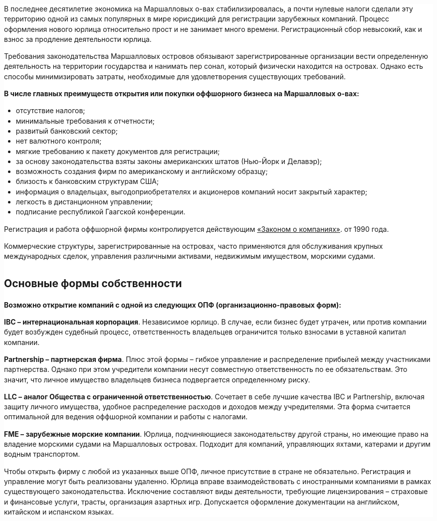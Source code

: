 В последнее десятилетие экономика на Маршалловых о-вах стабилизировалась, а почти нулевые налоги сделали эту территорию одной из самых популярных в мире юрисдикций для регистрации зарубежных компаний. Процесс оформления нового юрлица относительно прост и не занимает много времени. Регистрационный сбор невысокий, как и взнос за продление деятельности юрлица.

Требования законодательства Маршалловых островов обязывают зарегистрированные организации вести определенную деятельность на территории государства и нанимать пер  сонал, который физически находится на островах. Однако есть способы минимизировать затраты, необходимые для удовлетворения существующих требований.

**В числе главных преимуществ открытия или покупки оффшорного бизнеса на Маршалловых о-вах:**

* отсутствие налогов;
* минимальные требования к отчетности;
* развитый банковский сектор;
* нет валютного контроля;
* мягкие требованию к пакету документов для регистрации;
* за основу законодательства взяты законы американских штатов (Нью-Йорк и Делавэр);
* возможность создания фирм по американскому и английскому образцу;
* близость к банковским структурам США;
* информация о владельцах, выгодоприобретателях и акционеров компаний носит закрытый характер;
* легкость в дистанционном управлении;
* подписание республикой Гаагской конференции.

Регистрация и работа оффшорной фирмы контролируется действующим  [«Законом о компаниях»](https://duckduckgo.com). от 1990 года.

Коммерческие структуры, зарегистрированные на островах, часто применяются для обслуживания крупных международных сделок, управления различными активами, недвижимым имуществом, морскими судами.

## Основные формы собственности

**Возможно открытие компаний с одной из следующих ОПФ (организационно-правовых форм):**

**IBC – интернациональная корпорация**. Независимое юрлицо. В случае, если бизнес будет утрачен, или против компании будет возбужден судебный процесс, ответственность владельцев ограничится только взносами в уставной капитал компании.

**Partnership – партнерская фирма**. Плюс этой формы – гибкое управление и распределение прибылей между участниками партнерства. Однако при этом учредители компании несут совместную ответственность по ее обязательствам. Это значит, что личное имущество владельцев бизнеса подвергается определенному риску.

**LLC – аналог Общества с ограниченной ответственностью**. Сочетает в себе лучшие качества IBC и Partnership, включая защиту личного имущества, удобное распределение расходов и доходов между учредителями. Эта форма считается оптимальной для ведения оффшорной компании и работы с налогами.

**FME – зарубежные морские компании**. Юрлица, подчиняющиеся законодательству другой страны, но имеющие право на владение морскими судами на Маршалловых островах. Подходит для компаний, управляющих яхтами, катерами и другим водным транспортом.

Чтобы открыть фирму с любой из указанных выше ОПФ, личное присутствие в стране не обязательно. Регистрация и управление могут быть реализованы удаленно. Юрлица вправе взаимодействовать с иностранными компаниями в рамках существующего законодательства. Исключение составляют виды деятельности, требующие лицензирования – страховые и финансовые услуги, трасты, организация азартных игр.
Допускается оформление документации на английском, китайском и испанском языках.
